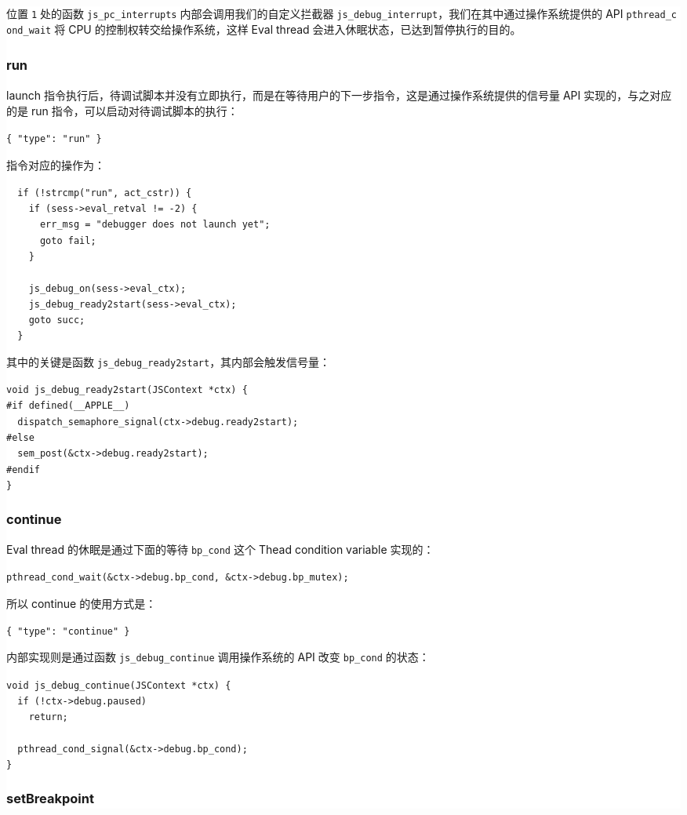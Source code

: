 
位置 `1` 处的函数 `js_pc_interrupts` 内部会调用我们的自定义拦截器 `js_debug_interrupt`，我们在其中通过操作系统提供的 API `pthread_cond_wait` 将 CPU 的控制权转交给操作系统，这样 Eval thread 会进入休眠状态，已达到暂停执行的目的。

### run

launch 指令执行后，待调试脚本并没有立即执行，而是在等待用户的下一步指令，这是通过操作系统提供的信号量 API 实现的，与之对应的是 run 指令，可以启动对待调试脚本的执行：

    { "type": "run" }
    

指令对应的操作为：

      if (!strcmp("run", act_cstr)) {
        if (sess->eval_retval != -2) {
          err_msg = "debugger does not launch yet";
          goto fail;
        }
    
        js_debug_on(sess->eval_ctx);
        js_debug_ready2start(sess->eval_ctx);
        goto succ;
      }
    

其中的关键是函数 `js_debug_ready2start`，其内部会触发信号量：

    void js_debug_ready2start(JSContext *ctx) {
    #if defined(__APPLE__)
      dispatch_semaphore_signal(ctx->debug.ready2start);
    #else
      sem_post(&ctx->debug.ready2start);
    #endif
    }
    

### continue

Eval thread 的休眠是通过下面的等待 `bp_cond` 这个 Thead condition variable 实现的：

    pthread_cond_wait(&ctx->debug.bp_cond, &ctx->debug.bp_mutex);
    

所以 continue 的使用方式是：

    { "type": "continue" }
    

内部实现则是通过函数 `js_debug_continue` 调用操作系统的 API 改变 `bp_cond` 的状态：

    void js_debug_continue(JSContext *ctx) {
      if (!ctx->debug.paused)
        return;
    
      pthread_cond_signal(&ctx->debug.bp_cond);
    }
    

### setBreakpoint
